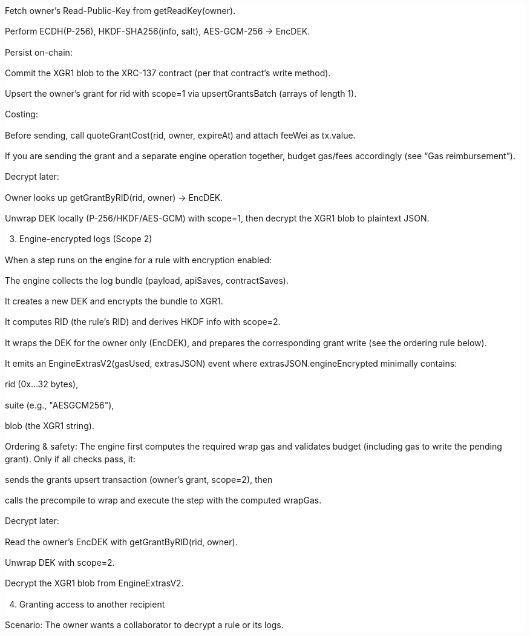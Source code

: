 Fetch owner’s Read-Public-Key from getReadKey(owner).

Perform ECDH(P-256), HKDF-SHA256(info, salt), AES-GCM-256 → EncDEK.

Persist on-chain:

Commit the XGR1 blob to the XRC-137 contract (per that contract’s write method).

Upsert the owner’s grant for rid with scope=1 via upsertGrantsBatch (arrays of length 1).

Costing:

Before sending, call quoteGrantCost(rid, owner, expireAt) and attach feeWei as tx.value.

If you are sending the grant and a separate engine operation together, budget gas/fees accordingly (see “Gas reimbursement”).

Decrypt later:

Owner looks up getGrantByRID(rid, owner) → EncDEK.

Unwrap DEK locally (P-256/HKDF/AES-GCM) with scope=1, then decrypt the XGR1 blob to plaintext JSON.

3) Engine-encrypted logs (Scope 2)

When a step runs on the engine for a rule with encryption enabled:

The engine collects the log bundle (payload, apiSaves, contractSaves).

It creates a new DEK and encrypts the bundle to XGR1.

It computes RID (the rule’s RID) and derives HKDF info with scope=2.

It wraps the DEK for the owner only (EncDEK), and prepares the corresponding grant write (see the ordering rule below).

It emits an EngineExtrasV2(gasUsed, extrasJSON) event where extrasJSON.engineEncrypted minimally contains:

rid (0x…32 bytes),

suite (e.g., "AESGCM256"),

blob (the XGR1 string).

Ordering & safety:
The engine first computes the required wrap gas and validates budget (including gas to write the pending grant). Only if all checks pass, it:

sends the grants upsert transaction (owner’s grant, scope=2), then

calls the precompile to wrap and execute the step with the computed wrapGas.

Decrypt later:

Read the owner’s EncDEK with getGrantByRID(rid, owner).

Unwrap DEK with scope=2.

Decrypt the XGR1 blob from EngineExtrasV2.

4) Granting access to another recipient

Scenario: The owner wants a collaborator to decrypt a rule or its logs.
